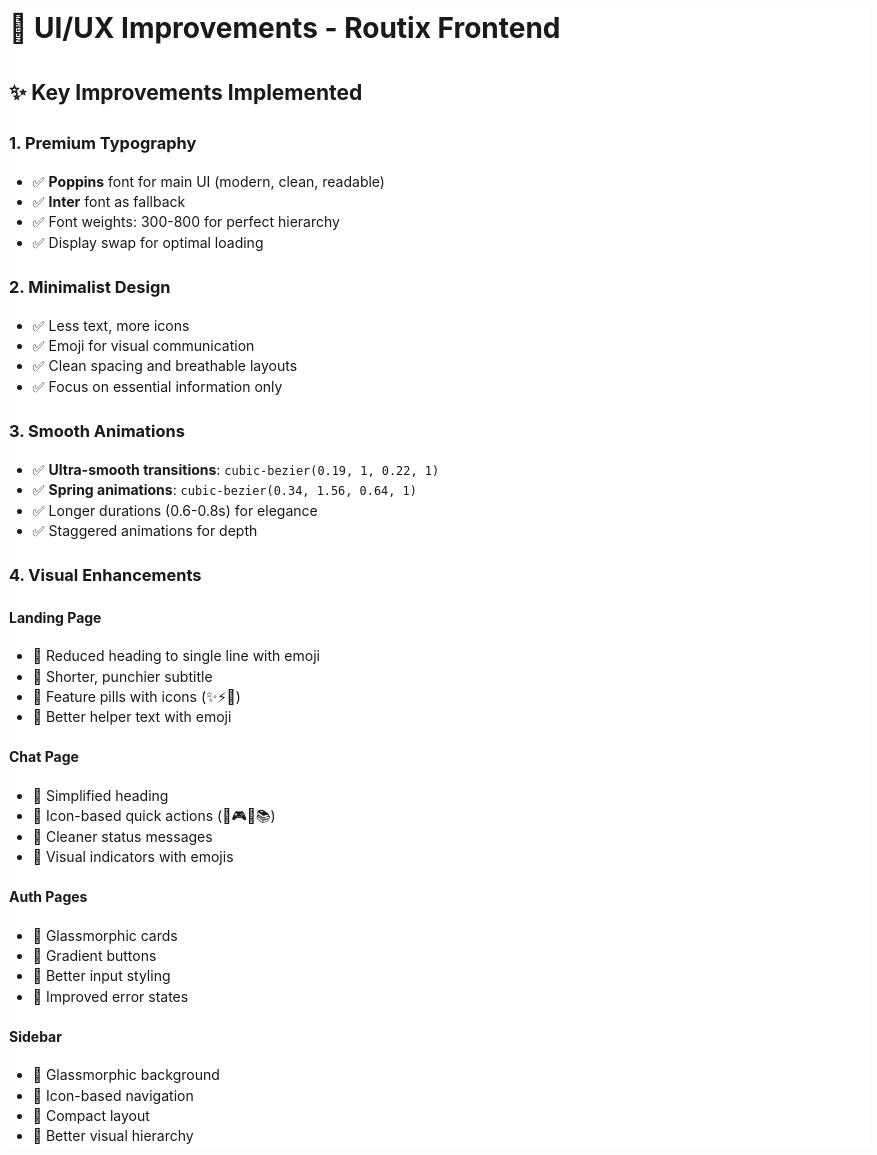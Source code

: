 # 🎨 UI/UX Improvements - Routix Frontend

## ✨ Key Improvements Implemented

### 1. **Premium Typography** 
- ✅ **Poppins** font for main UI (modern, clean, readable)
- ✅ **Inter** font as fallback
- ✅ Font weights: 300-800 for perfect hierarchy
- ✅ Display swap for optimal loading

### 2. **Minimalist Design**
- ✅ Less text, more icons
- ✅ Emoji for visual communication
- ✅ Clean spacing and breathable layouts
- ✅ Focus on essential information only

### 3. **Smooth Animations**
- ✅ **Ultra-smooth transitions**: `cubic-bezier(0.19, 1, 0.22, 1)`
- ✅ **Spring animations**: `cubic-bezier(0.34, 1.56, 0.64, 1)`
- ✅ Longer durations (0.6-0.8s) for elegance
- ✅ Staggered animations for depth

### 4. **Visual Enhancements**

#### Landing Page
- 🎯 Reduced heading to single line with emoji
- 🎯 Shorter, punchier subtitle
- 🎯 Feature pills with icons (✨⚡🎨)
- 🎯 Better helper text with emoji

#### Chat Page
- 🎯 Simplified heading
- 🎯 Icon-based quick actions (🎨🎮💼📚)
- 🎯 Cleaner status messages
- 🎯 Visual indicators with emojis

#### Auth Pages
- 🎯 Glassmorphic cards
- 🎯 Gradient buttons
- 🎯 Better input styling
- 🎯 Improved error states

#### Sidebar
- 🎯 Glassmorphic background
- 🎯 Icon-based navigation
- 🎯 Compact layout
- 🎯 Better visual hierarchy
